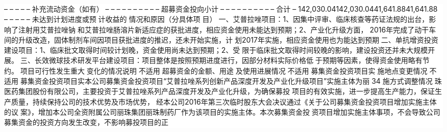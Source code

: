 –
–
–
–
–
补充流动资金（如有）
–
–
–
–
–
–
–
–
–
–
超募资金投向小计
–
–
–
–
–
–
–
–
–
–
合计
–
142,030.04142,030.0441,641.8841,641.88
–
–
–
–
–
未达到计划进度或预
计收益的
情况和原因（分具体项
目）
一、艾普拉唑项目：1、因集中评审、临床核查等药证法规的出台，影响了注射用艾普拉唑钠
和艾普拉唑肠溶片新适应症的获批进度，相应资金使用未能达到预期；2、产业化升级方面，
2016年完成了动干车间的升级改造，固体制剂车间因项目获批进度的推迟，还未开始实施，计
划2017年实施，相应资金使用也为能达到预期
二、单抗增资投资建设项目：1、临床批文取得时间较计划晚，资金使用尚未达到预期；2、受
限于临床批文取得时间较晚的影响，建设投资还并未大规模开展。
三、长效微球技术研发平台建设项目：项目整体是按照预期进度进行，因部分材料实际价格低
于预期等因素，使得资金使用略有节约。
项目可行性发生重大
变化的情况说明
不适用
超募资金的金额、用途
及使用进展情况
不适用
募集资金投资项目实
施地点变更情况
不适用
募集资金投资项目实本公司募集资金投资项目“艾普拉唑系列创新产品深度开发及产业化升级项目”实施主体为丽
34
施方式调整情况
珠医药集团股份有限公司，主要投资于艾普拉唑系列产品深度开发及产业化升级，为确保募投
项目的有效实施，进一步提高生产能力，保证生产质量，持续保持公司的技术优势及市场优势，
经本公司2016年第三次临时股东大会决议通过《关于公司募集资金投资项目增加实施主体的议
案》，增加本公司全资附属公司丽珠集团丽珠制药厂作为该项目的实施主体。本次募集资金投
资项目增加实施主体事项，不会导致公司募集资金的投资方向发生改变，不影响募投项目的正